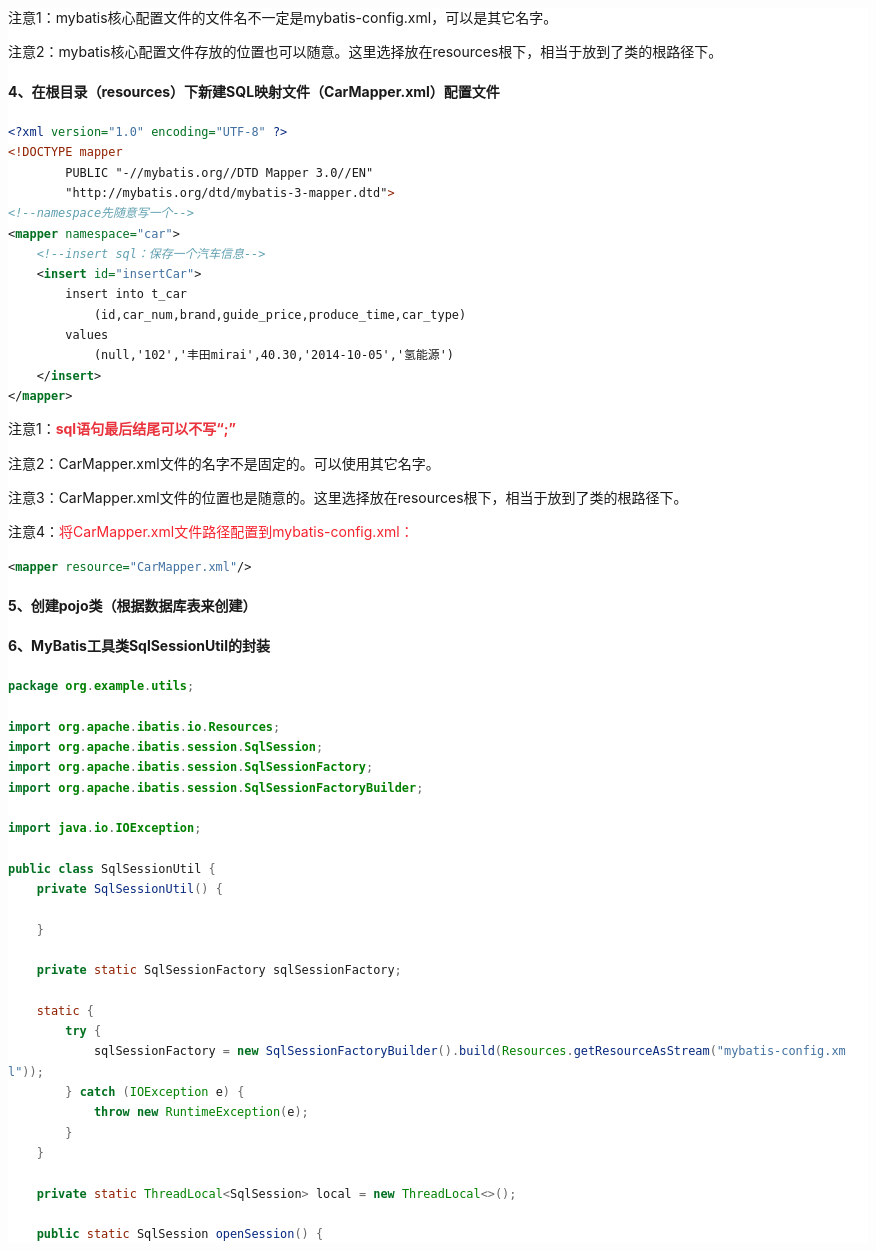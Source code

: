注意1：mybatis核心配置文件的文件名不一定是mybatis-config.xml，可以是其它名字。

注意2：mybatis核心配置文件存放的位置也可以随意。这里选择放在resources根下，相当于放到了类的根路径下。

#### 4、在根目录（resources）下新建**SQL映射文件**（CarMapper.xml）配置文件

```xml
<?xml version="1.0" encoding="UTF-8" ?>
<!DOCTYPE mapper
        PUBLIC "-//mybatis.org//DTD Mapper 3.0//EN"
        "http://mybatis.org/dtd/mybatis-3-mapper.dtd">
<!--namespace先随意写一个-->
<mapper namespace="car">
    <!--insert sql：保存一个汽车信息-->
    <insert id="insertCar">
        insert into t_car
            (id,car_num,brand,guide_price,produce_time,car_type) 
        values
            (null,'102','丰田mirai',40.30,'2014-10-05','氢能源')
    </insert>
</mapper>
```

注意1：**<font style="color:#E8323C;">sql语句最后结尾可以不写“;”</font>**

注意2：CarMapper.xml文件的名字不是固定的。可以使用其它名字。

注意3：CarMapper.xml文件的位置也是随意的。这里选择放在resources根下，相当于放到了类的根路径下。

注意4：<font style="color:#F5222D;">将CarMapper.xml文件路径配置到mybatis-config.xml：</font>

```xml
<mapper resource="CarMapper.xml"/>
```

#### 5、创建pojo类（根据数据库表来创建）

#### 6、MyBatis工具类SqlSessionUtil的封装

```java
package org.example.utils;

import org.apache.ibatis.io.Resources;
import org.apache.ibatis.session.SqlSession;
import org.apache.ibatis.session.SqlSessionFactory;
import org.apache.ibatis.session.SqlSessionFactoryBuilder;

import java.io.IOException;

public class SqlSessionUtil {
    private SqlSessionUtil() {

    }

    private static SqlSessionFactory sqlSessionFactory;

    static {
        try {
            sqlSessionFactory = new SqlSessionFactoryBuilder().build(Resources.getResourceAsStream("mybatis-config.xml"));
        } catch (IOException e) {
            throw new RuntimeException(e);
        }
    }

    private static ThreadLocal<SqlSession> local = new ThreadLocal<>();

    public static SqlSession openSession() {
```